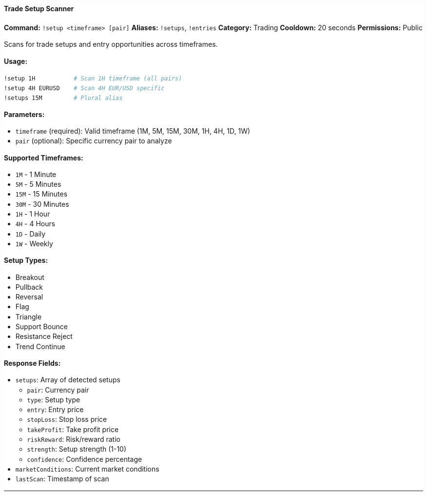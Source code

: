 
#### Trade Setup Scanner

**Command:** `!setup <timeframe> [pair]`
**Aliases:** `!setups`, `!entries`
**Category:** Trading
**Cooldown:** 20 seconds
**Permissions:** Public

Scans for trade setups and entry opportunities across timeframes.

**Usage:**
```bash
!setup 1H           # Scan 1H timeframe (all pairs)
!setup 4H EURUSD    # Scan 4H EUR/USD specific
!setups 15M         # Plural alias
```

**Parameters:**
- `timeframe` (required): Valid timeframe (1M, 5M, 15M, 30M, 1H, 4H, 1D, 1W)
- `pair` (optional): Specific currency pair to analyze

**Supported Timeframes:**
- `1M` - 1 Minute
- `5M` - 5 Minutes
- `15M` - 15 Minutes
- `30M` - 30 Minutes
- `1H` - 1 Hour
- `4H` - 4 Hours
- `1D` - Daily
- `1W` - Weekly

**Setup Types:**
- Breakout
- Pullback
- Reversal
- Flag
- Triangle
- Support Bounce
- Resistance Reject
- Trend Continue

**Response Fields:**
- `setups`: Array of detected setups
  - `pair`: Currency pair
  - `type`: Setup type
  - `entry`: Entry price
  - `stopLoss`: Stop loss price
  - `takeProfit`: Take profit price
  - `riskReward`: Risk/reward ratio
  - `strength`: Setup strength (1-10)
  - `confidence`: Confidence percentage
- `marketConditions`: Current market conditions
- `lastScan`: Timestamp of scan

---